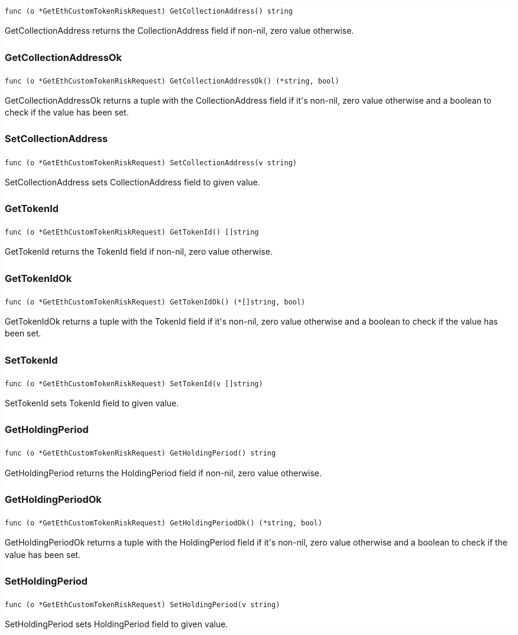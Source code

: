 `func (o *GetEthCustomTokenRiskRequest) GetCollectionAddress() string`

GetCollectionAddress returns the CollectionAddress field if non-nil, zero value otherwise.

### GetCollectionAddressOk

`func (o *GetEthCustomTokenRiskRequest) GetCollectionAddressOk() (*string, bool)`

GetCollectionAddressOk returns a tuple with the CollectionAddress field if it's non-nil, zero value otherwise
and a boolean to check if the value has been set.

### SetCollectionAddress

`func (o *GetEthCustomTokenRiskRequest) SetCollectionAddress(v string)`

SetCollectionAddress sets CollectionAddress field to given value.


### GetTokenId

`func (o *GetEthCustomTokenRiskRequest) GetTokenId() []string`

GetTokenId returns the TokenId field if non-nil, zero value otherwise.

### GetTokenIdOk

`func (o *GetEthCustomTokenRiskRequest) GetTokenIdOk() (*[]string, bool)`

GetTokenIdOk returns a tuple with the TokenId field if it's non-nil, zero value otherwise
and a boolean to check if the value has been set.

### SetTokenId

`func (o *GetEthCustomTokenRiskRequest) SetTokenId(v []string)`

SetTokenId sets TokenId field to given value.


### GetHoldingPeriod

`func (o *GetEthCustomTokenRiskRequest) GetHoldingPeriod() string`

GetHoldingPeriod returns the HoldingPeriod field if non-nil, zero value otherwise.

### GetHoldingPeriodOk

`func (o *GetEthCustomTokenRiskRequest) GetHoldingPeriodOk() (*string, bool)`

GetHoldingPeriodOk returns a tuple with the HoldingPeriod field if it's non-nil, zero value otherwise
and a boolean to check if the value has been set.

### SetHoldingPeriod

`func (o *GetEthCustomTokenRiskRequest) SetHoldingPeriod(v string)`

SetHoldingPeriod sets HoldingPeriod field to given value.
